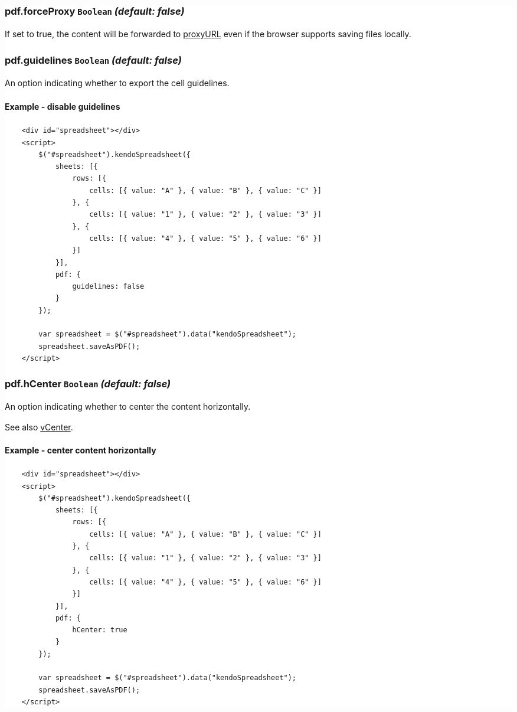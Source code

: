 ### pdf.forceProxy `Boolean` *(default: false)*
If set to true, the content will be forwarded to [proxyURL](#configuration-pdf.proxyURL) even if the browser supports saving files locally.

### pdf.guidelines `Boolean` *(default: false)*
An option indicating whether to export the cell guidelines.

#### Example - disable guidelines
```
    <div id="spreadsheet"></div>
    <script>
        $("#spreadsheet").kendoSpreadsheet({
            sheets: [{
                rows: [{
                    cells: [{ value: "A" }, { value: "B" }, { value: "C" }]
                }, {
                    cells: [{ value: "1" }, { value: "2" }, { value: "3" }]
                }, {
                    cells: [{ value: "4" }, { value: "5" }, { value: "6" }]
                }]
            }],
            pdf: {
                guidelines: false
            }
        });

        var spreadsheet = $("#spreadsheet").data("kendoSpreadsheet");
        spreadsheet.saveAsPDF();
    </script>
```

### pdf.hCenter `Boolean` *(default: false)*
An option indicating whether to center the content horizontally.

See also [vCenter](#configuration-pdf.vCenter).

#### Example - center content horizontally
```
    <div id="spreadsheet"></div>
    <script>
        $("#spreadsheet").kendoSpreadsheet({
            sheets: [{
                rows: [{
                    cells: [{ value: "A" }, { value: "B" }, { value: "C" }]
                }, {
                    cells: [{ value: "1" }, { value: "2" }, { value: "3" }]
                }, {
                    cells: [{ value: "4" }, { value: "5" }, { value: "6" }]
                }]
            }],
            pdf: {
                hCenter: true
            }
        });

        var spreadsheet = $("#spreadsheet").data("kendoSpreadsheet");
        spreadsheet.saveAsPDF();
    </script>
```
